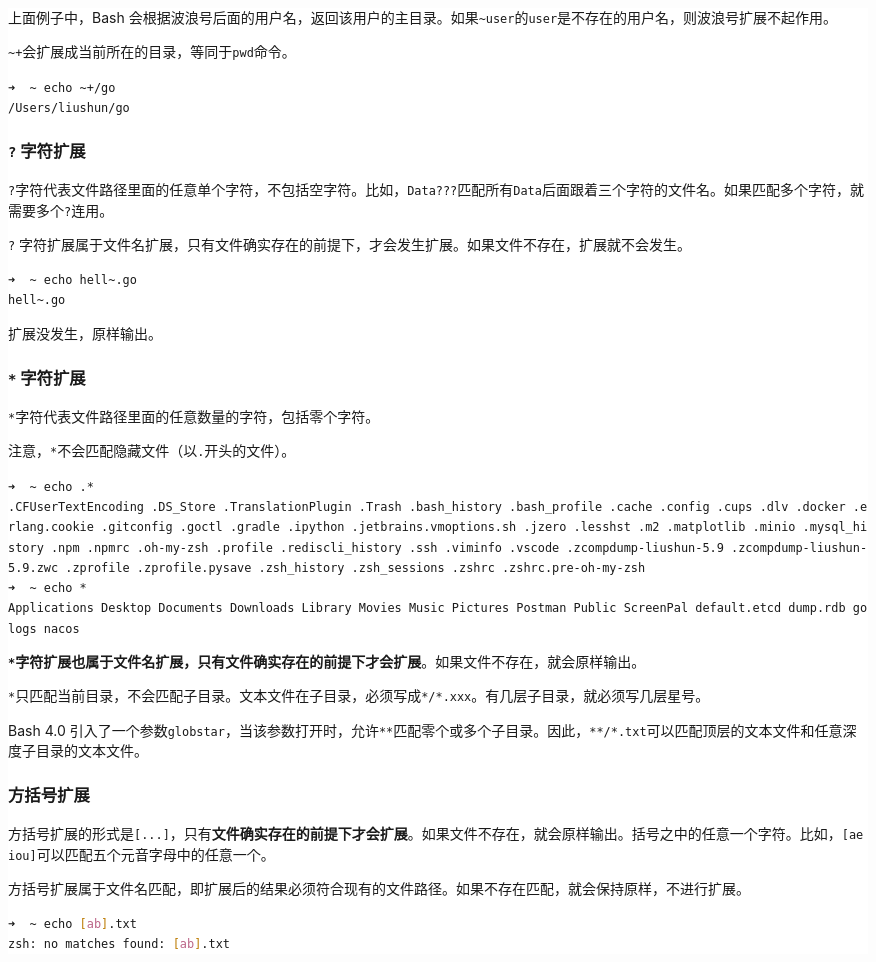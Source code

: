 上面例子中，Bash 会根据波浪号后面的用户名，返回该用户的主目录。如果`~user`的`user`是不存在的用户名，则波浪号扩展不起作用。

`~+`会扩展成当前所在的目录，等同于`pwd`命令。

```sh
➜  ~ echo ~+/go
/Users/liushun/go
```



### `?` 字符扩展

`?`字符代表文件路径里面的任意单个字符，不包括空字符。比如，`Data???`匹配所有`Data`后面跟着三个字符的文件名。如果匹配多个字符，就需要多个`?`连用。

`?` 字符扩展属于文件名扩展，只有文件确实存在的前提下，才会发生扩展。如果文件不存在，扩展就不会发生。

```
➜  ~ echo hell~.go
hell~.go
```

扩展没发生，原样输出。



### `*` 字符扩展

`*`字符代表文件路径里面的任意数量的字符，包括零个字符。

注意，`*`不会匹配隐藏文件（以`.`开头的文件）。

```
➜  ~ echo .*      
.CFUserTextEncoding .DS_Store .TranslationPlugin .Trash .bash_history .bash_profile .cache .config .cups .dlv .docker .erlang.cookie .gitconfig .goctl .gradle .ipython .jetbrains.vmoptions.sh .jzero .lesshst .m2 .matplotlib .minio .mysql_history .npm .npmrc .oh-my-zsh .profile .rediscli_history .ssh .viminfo .vscode .zcompdump-liushun-5.9 .zcompdump-liushun-5.9.zwc .zprofile .zprofile.pysave .zsh_history .zsh_sessions .zshrc .zshrc.pre-oh-my-zsh
➜  ~ echo *   
Applications Desktop Documents Downloads Library Movies Music Pictures Postman Public ScreenPal default.etcd dump.rdb go logs nacos
```

**`*`字符扩展也属于文件名扩展，只有文件确实存在的前提下才会扩展**。如果文件不存在，就会原样输出。

`*`只匹配当前目录，不会匹配子目录。文本文件在子目录，必须写成`*/*.xxx`。有几层子目录，就必须写几层星号。

Bash 4.0 引入了一个参数`globstar`，当该参数打开时，允许`**`匹配零个或多个子目录。因此，`**/*.txt`可以匹配顶层的文本文件和任意深度子目录的文本文件。



### 方括号扩展

方括号扩展的形式是`[...]`，只有**文件确实存在的前提下才会扩展**。如果文件不存在，就会原样输出。括号之中的任意一个字符。比如，`[aeiou]`可以匹配五个元音字母中的任意一个。

方括号扩展属于文件名匹配，即扩展后的结果必须符合现有的文件路径。如果不存在匹配，就会保持原样，不进行扩展。

```sh
➜  ~ echo [ab].txt
zsh: no matches found: [ab].txt
```
